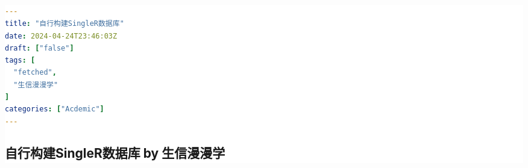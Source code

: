 ```yaml
---
title: "自行构建SingleR数据库"
date: 2024-04-24T23:46:03Z
draft: ["false"]
tags: [
  "fetched",
  "生信漫漫学"
]
categories: ["Acdemic"]
---
```

自行构建SingleR数据库 by 生信漫漫学
------